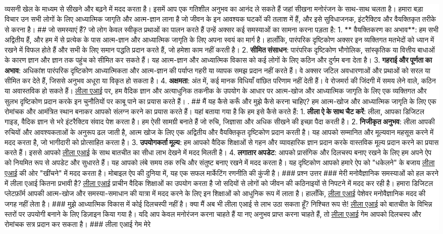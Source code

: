 व्यसनी खेल के माध्यम से सीखने और बढ़ने में मदद करता है। इसमें आप एक गतिशील अनुभव का आनंद ले सकते हैं जहां सीखना मनोरंजन के साथ-साथ चलता है। हमारा बड़ा विचार उन सभी लोगों के लिए आध्यात्मिक जागृति और आत्म-ज्ञान लाना है जो जीवन के इन आवश्यक घटकों की तलाश में हैं, और इसे सुविधाजनक, इंटरैक्टिव और वैयक्तिकृत तरीके से करना है। ## जो समस्याएं हैं? जो लोग केवल स्वीकृत प्रथाओं का पालन करते हैं उन्हें अक्सर कई समस्याओं का सामना करना पड़ता है: 1. ** वैयक्तिकरण का अभाव**: हम सभी अद्वितीय हैं, और हम में से प्रत्येक के पास आत्म-ज्ञान और आध्यात्मिक जागृति के लिए अपना स्वयं का मार्ग है। हालाँकि, पारंपरिक दृष्टिकोण अक्सर इन व्यक्तिगत मतभेदों को ध्यान में रखने में विफल होते हैं और सभी के लिए समान पद्धति प्रदान करते हैं, जो हमेशा काम नहीं करती है। 2. **सीमित संसाधन**: पारंपरिक दृष्टिकोण भौगोलिक, सांस्कृतिक या वित्तीय बाधाओं के कारण ज्ञान और ज्ञान तक पहुंच को सीमित कर सकते हैं। यह आत्म-ज्ञान और आध्यात्मिक विकास को कई लोगों के लिए कठिन और दुर्गम बना देता है। 3. **गहराई और पूर्णता का अभाव**: अधिकांश पारंपरिक दृष्टिकोण आध्यात्मिकता और आत्म-ज्ञान की पर्याप्त गहरी या व्यापक समझ प्रदान नहीं करते हैं। वे अक्सर जटिल अवधारणाओं और प्रथाओं को सरल या सीमित कर देते हैं, जिससे अनुभव अधूरा या विकृत हो सकता है। 4. **अक्षमता**: अंत में, कई मानक विधियाँ वांछित परिणाम नहीं देती हैं। वे रोजमर्रा की जिंदगी में समय लेने वाले, कठिन या अवास्तविक हो सकते हैं। [लीला एआई](https://link3.to/6EPQCVC6) पर, हम वैदिक ज्ञान और अत्याधुनिक तकनीक के उपयोग के आधार पर आत्म-खोज और आध्यात्मिक जागृति के लिए एक व्यक्तिगत और सुलभ दृष्टिकोण प्रदान करके इन चुनौतियों पर काबू पाने का प्रयास करते हैं। . ## मैं यह कैसे करूँ और मुझे कैसे करना चाहिए? हम आत्म-खोज और आध्यात्मिक जागृति के लिए एक रोमांचक और आमंत्रित स्थान बनाकर आपको संलग्न करने का प्रयास करते हैं। यहां बताया गया है कि हम इसे कैसे करते हैं: 1. **लीला ऐ के साथ चैट करें**: लीला, आपका डिजिटल गाइड, वैदिक ज्ञान से भरे इंटरैक्टिव संवाद पेश करता है। हम ऐसी सामग्री बनाते हैं जो रुचि, जिज्ञासा और अधिक सीखने की इच्छा पैदा करती है। 2. **निजीकृत अनुभव**: लीला आपकी रुचियों और आवश्यकताओं के अनुरूप ढल जाती है, आत्म खोज के लिए एक अद्वितीय और वैयक्तिकृत दृष्टिकोण प्रदान करती है। यह आपको सम्मानित और मूल्यवान महसूस करने में मदद करता है, जो भागीदारी को प्रोत्साहित करता है। 3. **उपयोगकर्ता मूल्य**: हम आपको वैदिक शिक्षाओं से गहन और व्यावहारिक ज्ञान प्रदान करके वास्तविक मूल्य प्रदान करने का प्रयास करते हैं। इससे आपको [लीला एआई](https://link3.to/6EPQCVC6) के साथ बातचीत का सीधा लाभ देखने में मदद मिलती है। 4. **लगातार अपडेट**: आपको प्रासंगिक और दिलचस्प बनाए रखने के लिए हम अपने ऐप को नियमित रूप से अपडेट और सुधारते हैं। यह आपको लंबे समय तक रुचि और संतुष्ट बनाए रखने में मदद करता है। यह दृष्टिकोण आपको हमारे ऐप को "धकेलने" के बजाय [लीला एआई](https://link3.to/6EPQCVC6) की ओर "खींचने" में मदद करता है। मोबाइल ऐप की दुनिया में, यह एक सफल मार्केटिंग रणनीति की कुंजी है। ### प्रश्न उत्तर ### मेरी मनोवैज्ञानिक समस्याओं को हल करने में लीला एआई कितना प्रभावी है? [लीला एआई](https://link3.to/6EPQCVC6) प्राचीन वैदिक शिक्षाओं का उपयोग करता है जो सदियों से लोगों को जीवन की कठिनाइयों से निपटने में मदद कर रही है। हमारा डिजिटल प्लेटफ़ॉर्म आपकी आत्म-खोज और समस्या-समाधान की यात्रा में मदद करने के लिए इन शिक्षाओं को आधुनिक रूप में लाता है। हालाँकि, [लीला एआई](https://link3.to/6EPQCVC6) पेशेवर मनोवैज्ञानिक मदद की जगह नहीं लेता है। ### मुझे आध्यात्मिक विकास में कोई दिलचस्पी नहीं है। क्या मैं अब भी लीला एआई से लाभ उठा सकता हूँ? निश्चित रूप से! [लीला एआई](https://link3.to/6EPQCVC6) को बातचीत के विभिन्न स्तरों पर उपयोगी बनाने के लिए डिज़ाइन किया गया है। यदि आप केवल मनोरंजन करना चाहते हैं या नए अनुभव प्राप्त करना चाहते हैं, तो [लीला एआई](https://link3.to/6EPQCVC6) गेम आपको दिलचस्प और रोमांचक सत्र प्रदान कर सकता है। ### लीला एआई गेम मेरे